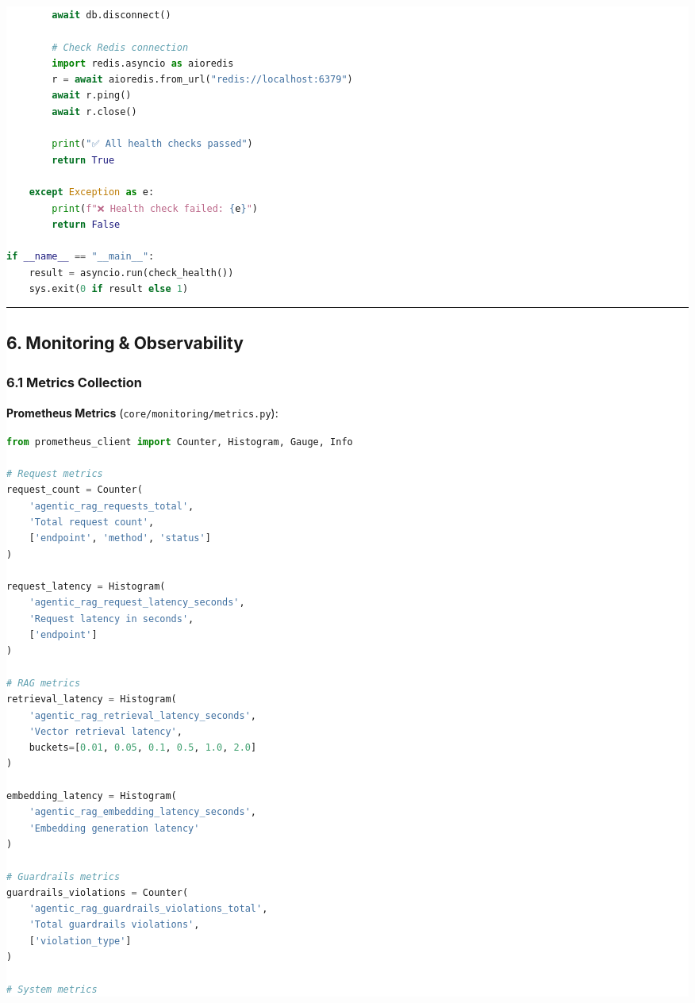 ```python
        await db.disconnect()

        # Check Redis connection
        import redis.asyncio as aioredis
        r = await aioredis.from_url("redis://localhost:6379")
        await r.ping()
        await r.close()

        print("✅ All health checks passed")
        return True

    except Exception as e:
        print(f"❌ Health check failed: {e}")
        return False

if __name__ == "__main__":
    result = asyncio.run(check_health())
    sys.exit(0 if result else 1)
```

---

## 6. Monitoring & Observability

### 6.1 Metrics Collection

**Prometheus Metrics** (`core/monitoring/metrics.py`):
```python
from prometheus_client import Counter, Histogram, Gauge, Info

# Request metrics
request_count = Counter(
    'agentic_rag_requests_total',
    'Total request count',
    ['endpoint', 'method', 'status']
)

request_latency = Histogram(
    'agentic_rag_request_latency_seconds',
    'Request latency in seconds',
    ['endpoint']
)

# RAG metrics
retrieval_latency = Histogram(
    'agentic_rag_retrieval_latency_seconds',
    'Vector retrieval latency',
    buckets=[0.01, 0.05, 0.1, 0.5, 1.0, 2.0]
)

embedding_latency = Histogram(
    'agentic_rag_embedding_latency_seconds',
    'Embedding generation latency'
)

# Guardrails metrics
guardrails_violations = Counter(
    'agentic_rag_guardrails_violations_total',
    'Total guardrails violations',
    ['violation_type']
)

# System metrics
```